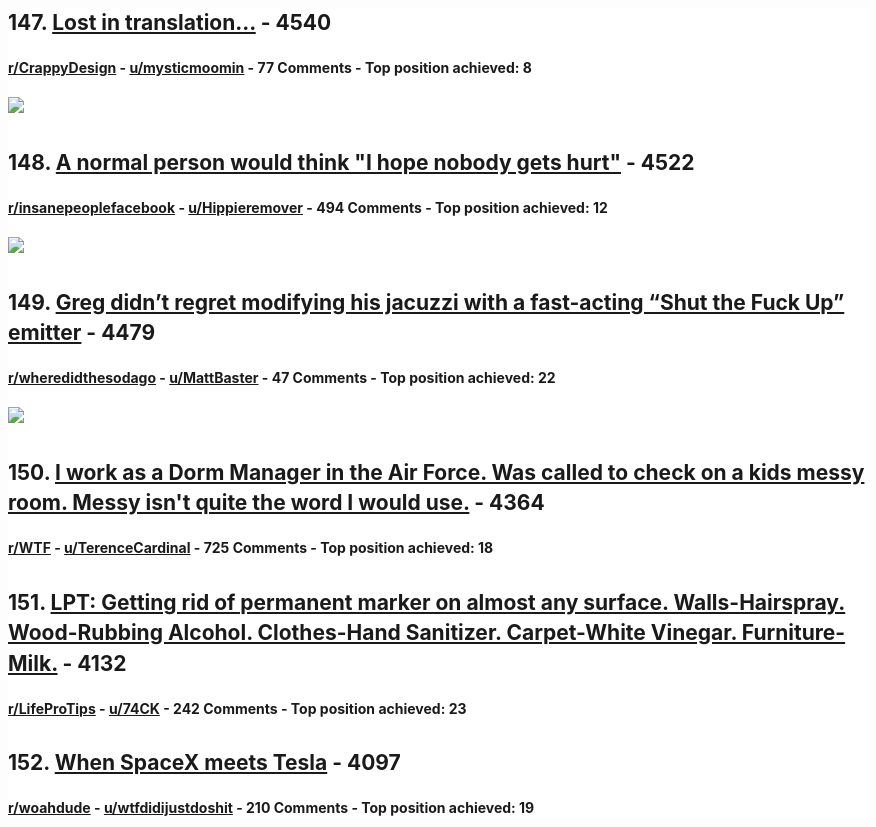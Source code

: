 ## 147. [Lost in translation...](http://reddit.com/r/CrappyDesign/comments/6w1jqx/lost_in_translation/) - 4540
#### [r/CrappyDesign](http://reddit.com/r/CrappyDesign) - [u/mysticmoomin](http://reddit.com/u/mysticmoomin) - 77 Comments - Top position achieved: 8

<a href="https://i.redd.it/r8fjofgmdyhz.jpg"><img src="https://b.thumbs.redditmedia.com/GxB-WE7uh9TDJhZJf9k6-tMd6Wpfn-HLsqZLnz0KBDo.jpg"></img></a>

## 148. [A normal person would think "I hope nobody gets hurt"](http://reddit.com/r/insanepeoplefacebook/comments/6vx8gm/a_normal_person_would_think_i_hope_nobody_gets/) - 4522
#### [r/insanepeoplefacebook](http://reddit.com/r/insanepeoplefacebook) - [u/Hippieremover](http://reddit.com/u/Hippieremover) - 494 Comments - Top position achieved: 12

<a href="https://i.imgur.com/HppmVH5.jpg"><img src="https://b.thumbs.redditmedia.com/Ei9lsiqi65vMu4iYYJsySdxK6GsvB3m_nq0w-L6hMug.jpg"></img></a>

## 149. [Greg didn’t regret modifying his jacuzzi with a fast-acting “Shut the Fuck Up” emitter](http://reddit.com/r/wheredidthesodago/comments/6vwek3/greg_didnt_regret_modifying_his_jacuzzi_with_a/) - 4479
#### [r/wheredidthesodago](http://reddit.com/r/wheredidthesodago) - [u/MattBaster](http://reddit.com/u/MattBaster) - 47 Comments - Top position achieved: 22

<a href="http://i.imgur.com/bwavagw.gifv"><img src="https://a.thumbs.redditmedia.com/Wb4oKvGs0oVC6A9zBCewm1eVvr_KP7M12v8xgIpLkO0.jpg"></img></a>

## 150. [I work as a Dorm Manager in the Air Force. Was called to check on a kids messy room. Messy isn't quite the word I would use.](http://reddit.com/r/WTF/comments/6w0z56/i_work_as_a_dorm_manager_in_the_air_force_was/) - 4364
#### [r/WTF](http://reddit.com/r/WTF) - [u/TerenceCardinal](http://reddit.com/u/TerenceCardinal) - 725 Comments - Top position achieved: 18

## 151. [LPT: Getting rid of permanent marker on almost any surface. Walls-Hairspray. Wood-Rubbing Alcohol. Clothes-Hand Sanitizer. Carpet-White Vinegar. Furniture-Milk.](http://reddit.com/r/LifeProTips/comments/6vuvoc/lpt_getting_rid_of_permanent_marker_on_almost_any/) - 4132
#### [r/LifeProTips](http://reddit.com/r/LifeProTips) - [u/74CK](http://reddit.com/u/74CK) - 242 Comments - Top position achieved: 23

## 152. [When SpaceX meets Tesla](http://reddit.com/r/woahdude/comments/6vw6qa/when_spacex_meets_tesla/) - 4097
#### [r/woahdude](http://reddit.com/r/woahdude) - [u/wtfdidijustdoshit](http://reddit.com/u/wtfdidijustdoshit) - 210 Comments - Top position achieved: 19
